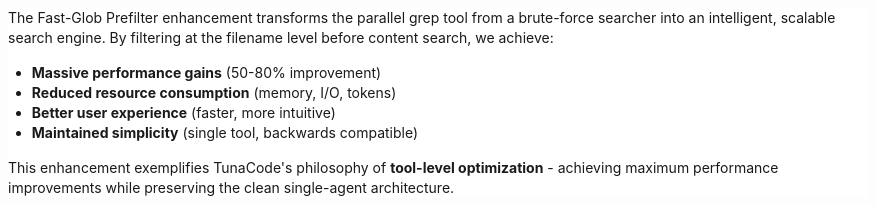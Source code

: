 The Fast-Glob Prefilter enhancement transforms the parallel grep tool from a brute-force searcher into an intelligent, scalable search engine. By filtering at the filename level before content search, we achieve:

- **Massive performance gains** (50-80% improvement)
- **Reduced resource consumption** (memory, I/O, tokens)
- **Better user experience** (faster, more intuitive)
- **Maintained simplicity** (single tool, backwards compatible)

This enhancement exemplifies TunaCode's philosophy of **tool-level optimization** - achieving maximum performance improvements while preserving the clean single-agent architecture.